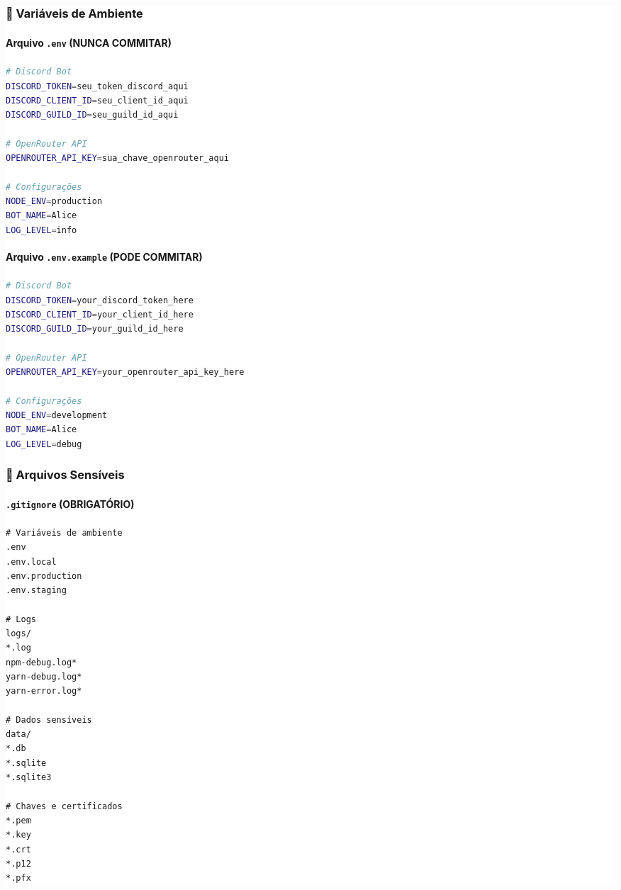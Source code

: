 ### 🔐 Variáveis de Ambiente

#### Arquivo `.env` (NUNCA COMMITAR)
```bash
# Discord Bot
DISCORD_TOKEN=seu_token_discord_aqui
DISCORD_CLIENT_ID=seu_client_id_aqui
DISCORD_GUILD_ID=seu_guild_id_aqui

# OpenRouter API
OPENROUTER_API_KEY=sua_chave_openrouter_aqui

# Configurações
NODE_ENV=production
BOT_NAME=Alice
LOG_LEVEL=info
```

#### Arquivo `.env.example` (PODE COMMITAR)
```bash
# Discord Bot
DISCORD_TOKEN=your_discord_token_here
DISCORD_CLIENT_ID=your_client_id_here
DISCORD_GUILD_ID=your_guild_id_here

# OpenRouter API
OPENROUTER_API_KEY=your_openrouter_api_key_here

# Configurações
NODE_ENV=development
BOT_NAME=Alice
LOG_LEVEL=debug
```

### 🚫 Arquivos Sensíveis

#### `.gitignore` (OBRIGATÓRIO)
```gitignore
# Variáveis de ambiente
.env
.env.local
.env.production
.env.staging

# Logs
logs/
*.log
npm-debug.log*
yarn-debug.log*
yarn-error.log*

# Dados sensíveis
data/
*.db
*.sqlite
*.sqlite3

# Chaves e certificados
*.pem
*.key
*.crt
*.p12
*.pfx

```